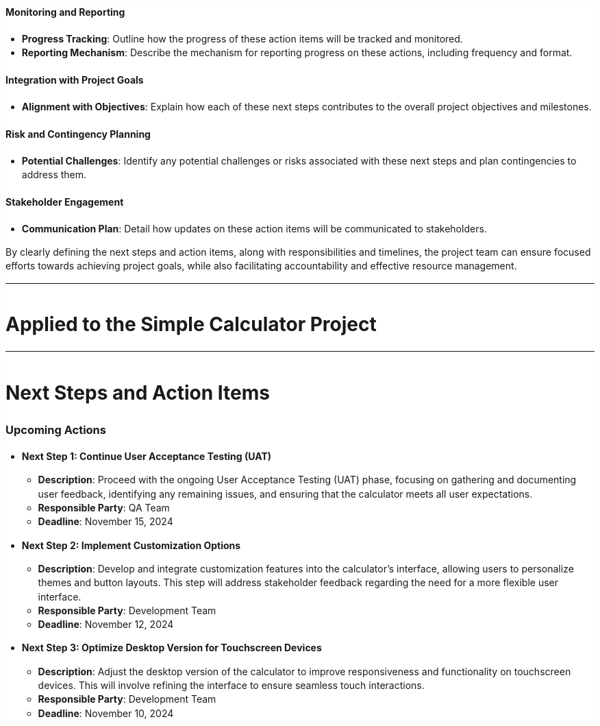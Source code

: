 #### Monitoring and Reporting
- **Progress Tracking**: Outline how the progress of these action items will be tracked and monitored.
- **Reporting Mechanism**: Describe the mechanism for reporting progress on these actions, including frequency and format.

#### Integration with Project Goals
- **Alignment with Objectives**: Explain how each of these next steps contributes to the overall project objectives and milestones.

#### Risk and Contingency Planning
- **Potential Challenges**: Identify any potential challenges or risks associated with these next steps and plan contingencies to address them.

#### Stakeholder Engagement
- **Communication Plan**: Detail how updates on these action items will be communicated to stakeholders.

By clearly defining the next steps and action items, along with responsibilities and timelines, the project team can ensure focused efforts towards achieving project goals, while also facilitating accountability and effective resource management.

---
# Applied to the Simple Calculator Project 

---
# Next Steps and Action Items

### Upcoming Actions

- **Next Step 1: Continue User Acceptance Testing (UAT)**
  - **Description**: Proceed with the ongoing User Acceptance Testing (UAT) phase, focusing on gathering and documenting user feedback, identifying any remaining issues, and ensuring that the calculator meets all user expectations.
  - **Responsible Party**: QA Team
  - **Deadline**: November 15, 2024

- **Next Step 2: Implement Customization Options**
  - **Description**: Develop and integrate customization features into the calculator’s interface, allowing users to personalize themes and button layouts. This step will address stakeholder feedback regarding the need for a more flexible user interface.
  - **Responsible Party**: Development Team
  - **Deadline**: November 12, 2024

- **Next Step 3: Optimize Desktop Version for Touchscreen Devices**
  - **Description**: Adjust the desktop version of the calculator to improve responsiveness and functionality on touchscreen devices. This will involve refining the interface to ensure seamless touch interactions.
  - **Responsible Party**: Development Team
  - **Deadline**: November 10, 2024
